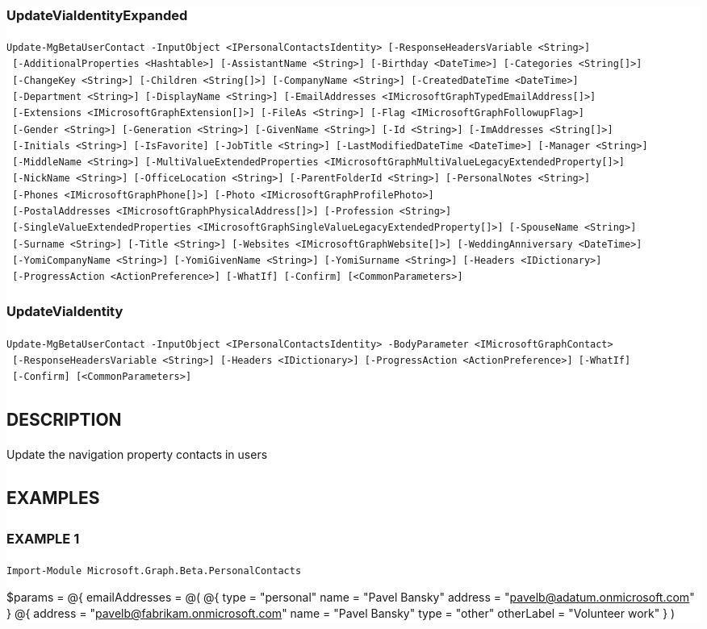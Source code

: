 ### UpdateViaIdentityExpanded
```
Update-MgBetaUserContact -InputObject <IPersonalContactsIdentity> [-ResponseHeadersVariable <String>]
 [-AdditionalProperties <Hashtable>] [-AssistantName <String>] [-Birthday <DateTime>] [-Categories <String[]>]
 [-ChangeKey <String>] [-Children <String[]>] [-CompanyName <String>] [-CreatedDateTime <DateTime>]
 [-Department <String>] [-DisplayName <String>] [-EmailAddresses <IMicrosoftGraphTypedEmailAddress[]>]
 [-Extensions <IMicrosoftGraphExtension[]>] [-FileAs <String>] [-Flag <IMicrosoftGraphFollowupFlag>]
 [-Gender <String>] [-Generation <String>] [-GivenName <String>] [-Id <String>] [-ImAddresses <String[]>]
 [-Initials <String>] [-IsFavorite] [-JobTitle <String>] [-LastModifiedDateTime <DateTime>] [-Manager <String>]
 [-MiddleName <String>] [-MultiValueExtendedProperties <IMicrosoftGraphMultiValueLegacyExtendedProperty[]>]
 [-NickName <String>] [-OfficeLocation <String>] [-ParentFolderId <String>] [-PersonalNotes <String>]
 [-Phones <IMicrosoftGraphPhone[]>] [-Photo <IMicrosoftGraphProfilePhoto>]
 [-PostalAddresses <IMicrosoftGraphPhysicalAddress[]>] [-Profession <String>]
 [-SingleValueExtendedProperties <IMicrosoftGraphSingleValueLegacyExtendedProperty[]>] [-SpouseName <String>]
 [-Surname <String>] [-Title <String>] [-Websites <IMicrosoftGraphWebsite[]>] [-WeddingAnniversary <DateTime>]
 [-YomiCompanyName <String>] [-YomiGivenName <String>] [-YomiSurname <String>] [-Headers <IDictionary>]
 [-ProgressAction <ActionPreference>] [-WhatIf] [-Confirm] [<CommonParameters>]
```

### UpdateViaIdentity
```
Update-MgBetaUserContact -InputObject <IPersonalContactsIdentity> -BodyParameter <IMicrosoftGraphContact>
 [-ResponseHeadersVariable <String>] [-Headers <IDictionary>] [-ProgressAction <ActionPreference>] [-WhatIf]
 [-Confirm] [<CommonParameters>]
```

## DESCRIPTION
Update the navigation property contacts in users

## EXAMPLES

### EXAMPLE 1
```
Import-Module Microsoft.Graph.Beta.PersonalContacts
```

$params = @{
	emailAddresses = @(
		@{
			type = "personal"
			name = "Pavel Bansky"
			address = "pavelb@adatum.onmicrosoft.com"
		}
		@{
			address = "pavelb@fabrikam.onmicrosoft.com"
			name = "Pavel Bansky"
			type = "other"
			otherLabel = "Volunteer work"
		}
	)